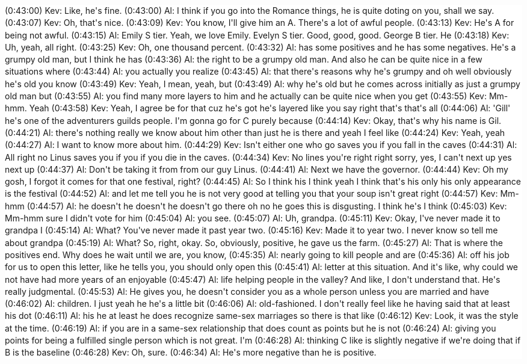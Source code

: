 (0:43:00) Kev: Like, he's fine.
(0:43:00) Al: I think if you go into the Romance things, he is quite doting on you, shall we say.
(0:43:07) Kev: Oh, that's nice.
(0:43:09) Kev: You know, I'll give him an A. There's a lot of awful people.
(0:43:13) Kev: He's A for being not awful.
(0:43:15) Al: Emily S tier. Yeah, we love Emily. Evelyn S tier. Good, good, good. George B tier. He
(0:43:18) Kev: Uh, yeah, all right.
(0:43:25) Kev: Oh, one thousand percent.
(0:43:32) Al: has some positives and he has some negatives. He's a grumpy old man, but I think he has
(0:43:36) Al: the right to be a grumpy old man. And also he can be quite nice in a few situations where
(0:43:44) Al: you actually you realize
(0:43:45) Al: that there's reasons why he's grumpy and oh well obviously he's old you know
(0:43:49) Kev: Yeah, I mean, yeah, but
(0:43:49) Al: why he's old but he comes across initially as just a grumpy old man but
(0:43:55) Al: you find many more layers to him and he actually can be quite nice when you get
(0:43:55) Kev: Mm-hmm. Yeah
(0:43:58) Kev: Yeah, I agree be for that cuz he's got he's layered like you say right that's that's all
(0:44:06) Al: 'Gill' he's one of the adventurers guilds people. I'm gonna go for C purely because
(0:44:14) Kev: Okay, that's why his name is Gil.
(0:44:21) Al: there's nothing really we know about him other than just he is there and yeah I feel like
(0:44:24) Kev: Yeah, yeah
(0:44:27) Al: I want to know more about him.
(0:44:29) Kev: Isn't either one who go saves you if you fall in the caves
(0:44:31) Al: All right no Linus saves you if you if you die in the caves.
(0:44:34) Kev: No lines you're right right sorry, yes, I can't next up yes next up
(0:44:37) Al: Don't be taking it from from our guy Linus.
(0:44:41) Al: Next we have the governor.
(0:44:44) Kev: Oh my gosh, I forgot it comes for that one festival, right?
(0:44:45) Al: So I think his I think yeah I think that's his only his only appearance is the festival
(0:44:52) Al: and let me tell you he is not very good at telling you that your soup isn't great right
(0:44:57) Kev: Mm-hmm
(0:44:57) Al: he doesn't he doesn't he doesn't go there oh no he goes this is disgusting. I think he's I think
(0:45:03) Kev: Mm-hmm sure I didn't vote for him
(0:45:04) Al: you see.
(0:45:07) Al: Uh, grandpa.
(0:45:11) Kev: Okay, I've never made it to grandpa I
(0:45:14) Al: What? You've never made it past year two.
(0:45:16) Kev: Made it to year two. I never know so tell me about grandpa
(0:45:19) Al: What? So, right, okay. So, obviously, positive, he gave us the farm.
(0:45:27) Al: That is where the positives end. Why does he wait until we are, you know,
(0:45:35) Al: nearly going to kill people and are
(0:45:36) Al: off his job for us to open this letter, like he tells you, you should only open this
(0:45:41) Al: letter at this situation. And it's like, why could we not have had more years of an enjoyable
(0:45:47) Al: life helping people in the valley? And like, I don't understand that. He's really judgmental.
(0:45:53) Al: He gives you, he doesn't consider you as a whole person unless you are married and have
(0:46:02) Al: children. I just yeah he he's a little bit
(0:46:06) Al: old-fashioned. I don't really feel like he having said that at least his dot
(0:46:11) Al: his he at least he does recognize same-sex marriages so there is that like
(0:46:12) Kev: Look, it was the style at the time.
(0:46:19) Al: if you are in a same-sex relationship that does count as points but he is not
(0:46:24) Al: giving you points for being a fulfilled single person which is not great. I'm
(0:46:28) Al: thinking C like is slightly negative if we're doing that if B is the baseline
(0:46:28) Kev: Oh, sure.
(0:46:34) Al: He's more negative than he is positive.